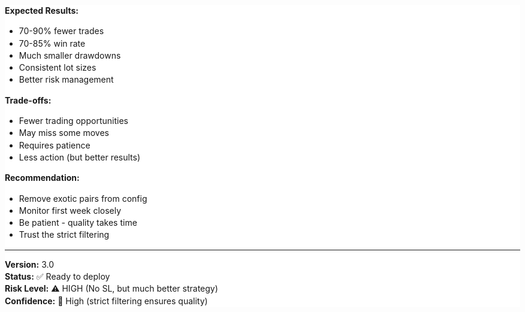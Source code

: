**Expected Results:**
- 70-90% fewer trades
- 70-85% win rate
- Much smaller drawdowns
- Consistent lot sizes
- Better risk management

**Trade-offs:**
- Fewer trading opportunities
- May miss some moves
- Requires patience
- Less action (but better results)

**Recommendation:**
- Remove exotic pairs from config
- Monitor first week closely
- Be patient - quality takes time
- Trust the strict filtering

---

**Version:** 3.0  
**Status:** ✅ Ready to deploy  
**Risk Level:** ⚠️ HIGH (No SL, but much better strategy)  
**Confidence:** 🎯 High (strict filtering ensures quality)

